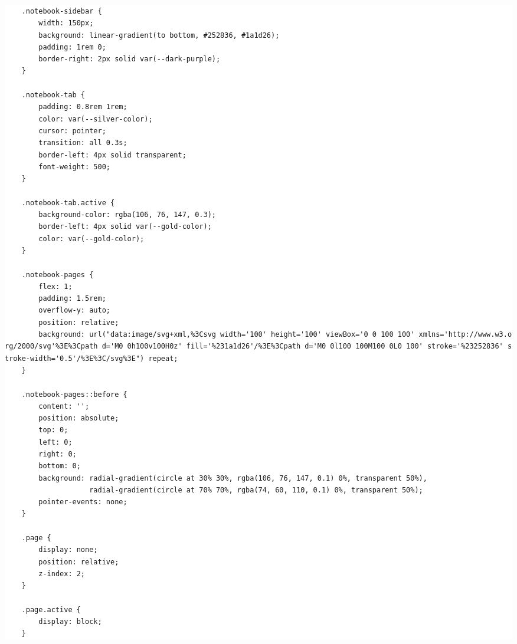         .notebook-sidebar {
            width: 150px;
            background: linear-gradient(to bottom, #252836, #1a1d26);
            padding: 1rem 0;
            border-right: 2px solid var(--dark-purple);
        }

        .notebook-tab {
            padding: 0.8rem 1rem;
            color: var(--silver-color);
            cursor: pointer;
            transition: all 0.3s;
            border-left: 4px solid transparent;
            font-weight: 500;
        }

        .notebook-tab.active {
            background-color: rgba(106, 76, 147, 0.3);
            border-left: 4px solid var(--gold-color);
            color: var(--gold-color);
        }

        .notebook-pages {
            flex: 1;
            padding: 1.5rem;
            overflow-y: auto;
            position: relative;
            background: url("data:image/svg+xml,%3Csvg width='100' height='100' viewBox='0 0 100 100' xmlns='http://www.w3.org/2000/svg'%3E%3Cpath d='M0 0h100v100H0z' fill='%231a1d26'/%3E%3Cpath d='M0 0l100 100M100 0L0 100' stroke='%23252836' stroke-width='0.5'/%3E%3C/svg%3E") repeat;
        }

        .notebook-pages::before {
            content: '';
            position: absolute;
            top: 0;
            left: 0;
            right: 0;
            bottom: 0;
            background: radial-gradient(circle at 30% 30%, rgba(106, 76, 147, 0.1) 0%, transparent 50%),
                        radial-gradient(circle at 70% 70%, rgba(74, 60, 110, 0.1) 0%, transparent 50%);
            pointer-events: none;
        }

        .page {
            display: none;
            position: relative;
            z-index: 2;
        }

        .page.active {
            display: block;
        }
